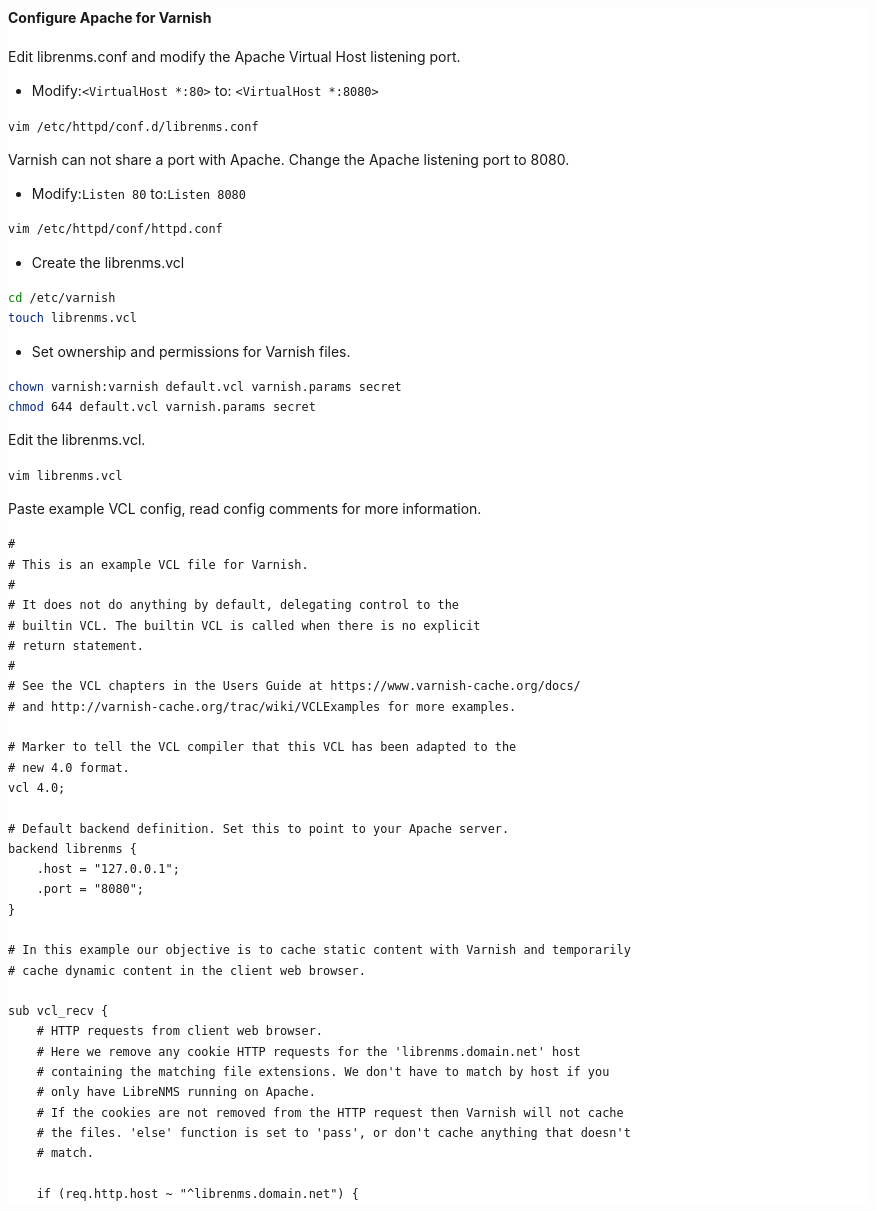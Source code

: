 #### Configure Apache for Varnish ####

Edit librenms.conf and modify the Apache Virtual Host listening port.

- Modify:`<VirtualHost *:80>` to: `<VirtualHost *:8080>`
```bash
vim /etc/httpd/conf.d/librenms.conf
```

Varnish can not share a port with Apache. Change the Apache listening port to 8080.

- Modify:`Listen 80` to:`Listen 8080`
```bash
vim /etc/httpd/conf/httpd.conf
```

- Create the librenms.vcl
```bash
cd /etc/varnish
touch librenms.vcl
```
- Set ownership and permissions for Varnish files.

```bash
chown varnish:varnish default.vcl varnish.params secret
chmod 644 default.vcl varnish.params secret
```

Edit the librenms.vcl.

```bash
vim librenms.vcl
```
Paste example VCL config, read config comments for more information.

```vcl
#
# This is an example VCL file for Varnish.
#
# It does not do anything by default, delegating control to the
# builtin VCL. The builtin VCL is called when there is no explicit
# return statement.
#
# See the VCL chapters in the Users Guide at https://www.varnish-cache.org/docs/
# and http://varnish-cache.org/trac/wiki/VCLExamples for more examples.

# Marker to tell the VCL compiler that this VCL has been adapted to the
# new 4.0 format.
vcl 4.0;

# Default backend definition. Set this to point to your Apache server.
backend librenms {
    .host = "127.0.0.1";
    .port = "8080";
}

# In this example our objective is to cache static content with Varnish and temporarily
# cache dynamic content in the client web browser.

sub vcl_recv {
    # HTTP requests from client web browser.
    # Here we remove any cookie HTTP requests for the 'librenms.domain.net' host
    # containing the matching file extensions. We don't have to match by host if you
    # only have LibreNMS running on Apache.
    # If the cookies are not removed from the HTTP request then Varnish will not cache
    # the files. 'else' function is set to 'pass', or don't cache anything that doesn't
    # match.

    if (req.http.host ~ "^librenms.domain.net") {
```